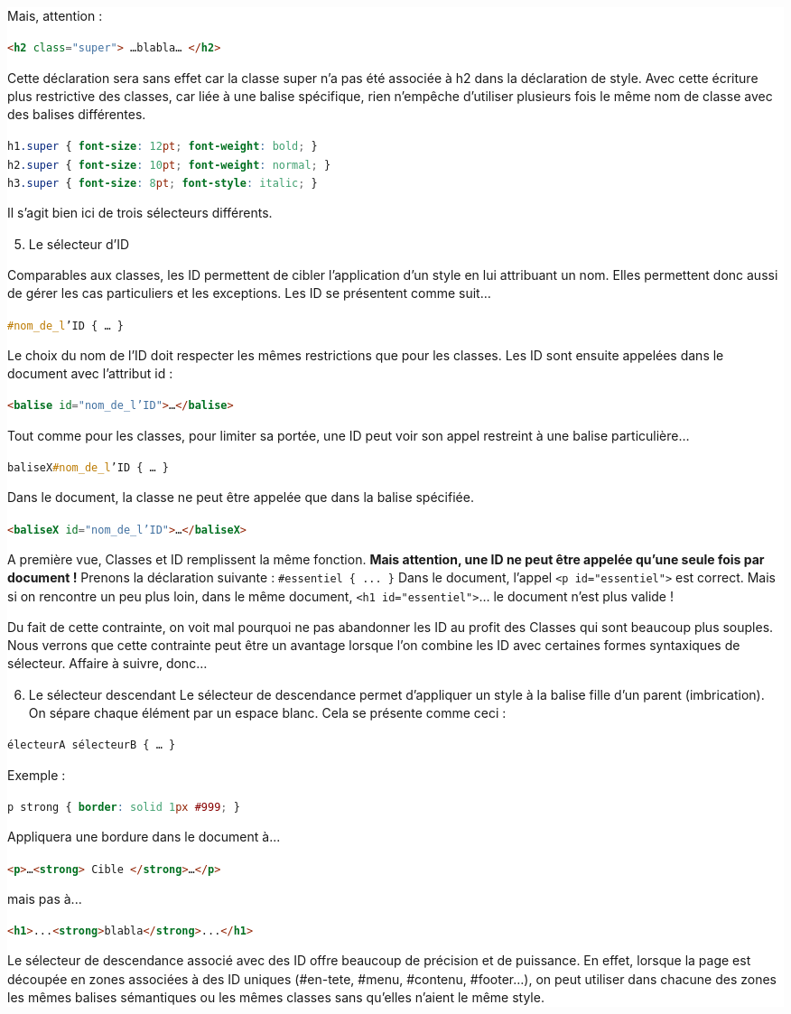 Mais, attention :
```html
<h2 class="super"> …blabla… </h2>
```
Cette déclaration sera sans effet car la classe super n’a pas été associée à h2 dans la déclaration de style.
Avec cette écriture plus restrictive des classes, car liée à une balise spécifique, rien n’empêche d’utiliser plusieurs fois le même nom de classe avec des balises différentes.
```css
h1.super { font-size: 12pt; font-weight: bold; }
h2.super { font-size: 10pt; font-weight: normal; }
h3.super { font-size: 8pt; font-style: italic; }
```
Il s’agit bien ici de trois sélecteurs différents.

5. Le sélecteur d’ID

Comparables aux classes, les ID permettent de cibler l’application d’un style en lui attribuant un nom. Elles permettent donc aussi de gérer les cas particuliers et les exceptions. Les ID se présentent comme suit…
```css
#nom_de_l’ID { … }
```
Le choix du nom de l’ID doit respecter les mêmes restrictions que pour les classes.
Les ID sont ensuite appelées dans le document avec l’attribut id :
```html
<balise id="nom_de_l’ID">…</balise>
```
Tout comme pour les classes, pour limiter sa portée, une ID peut voir son appel restreint à une balise particulière…
```css
baliseX#nom_de_l’ID { … }
```
Dans le document, la classe ne peut être appelée que dans la balise spécifiée.
```html
<baliseX id="nom_de_l’ID">…</baliseX>
```
A première vue, Classes et ID remplissent la même fonction.
**Mais attention, une ID ne peut être appelée qu’une seule fois par document !**
Prenons la déclaration suivante : ```#essentiel { ... }```
Dans le document, l’appel ```<p id="essentiel">``` est correct. Mais si on rencontre un peu plus loin, dans le même document, ```<h1 id="essentiel">```… le document n’est plus valide !

Du fait de cette contrainte, on voit mal pourquoi ne pas abandonner les ID au profit des Classes qui sont beaucoup plus souples. Nous verrons que cette contrainte peut être un avantage lorsque l’on combine les ID avec certaines formes syntaxiques de sélecteur. Affaire à suivre, donc…

6. Le sélecteur descendant
Le sélecteur de descendance permet d’appliquer un style à la balise fille d’un parent (imbrication). On sépare chaque élément par un espace blanc. Cela se présente comme ceci :
```css
électeurA sélecteurB { … }
```
Exemple :
```css
p strong { border: solid 1px #999; }
```
Appliquera une bordure dans le document à...
```html
<p>…<strong> Cible </strong>…</p>
```
mais pas à...
```html
<h1>...<strong>blabla</strong>...</h1>
```
Le sélecteur de descendance associé avec des ID offre beaucoup de précision et de puissance. En effet, lorsque la page est découpée en zones associées à des ID uniques (#en-tete, #menu, #contenu, #footer…), on peut utiliser dans chacune des zones les mêmes balises sémantiques ou les mêmes classes sans qu’elles n’aient le même style.
